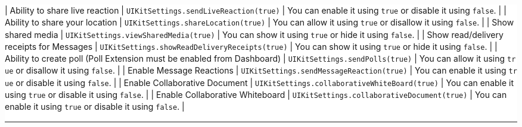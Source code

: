 | Ability to share live reaction | `UIKitSettings.sendLiveReaction(true)` | You can enable it using `true` or disable it using `false`. | 
| Ability to share your location | `UIKitSettings.shareLocation(true)` | You can allow it using `true` or disallow it using `false`. | 
| Show shared media | `UIKitSettings.viewSharedMedia(true)` | You can show it using `true` or hide it using `false`. | 
| Show read/delivery receipts for Messages | `UIKitSettings.showReadDeliveryReceipts(true)` | You can show it using `true` or hide it using `false`. | 
| Ability to create poll (Poll Extension must be enabled from Dashboard) | `UIKitSettings.sendPolls(true)` | You can allow it using `true` or disallow it using `false`. | 
| Enable Message Reactions | `UIKitSettings.sendMessageReaction(true)` | You can enable it using `true` or disable it using `false`. | 
| Enable Collaborative Document | `UIKitSettings.collaborativeWhiteBoard(true)` | You can enable it using `true` or disable it using `false`. | 
| Enable Collaborative Whiteboard | `UIKitSettings.collaborativeDocument(true)` | You can enable it using `true` or disable it using `false`. | 


---